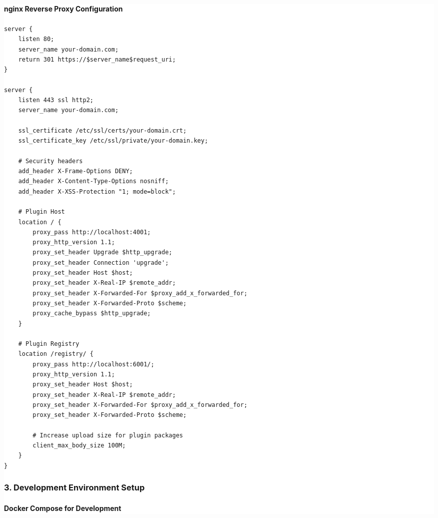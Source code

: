 #### nginx Reverse Proxy Configuration

```nginx
server {
    listen 80;
    server_name your-domain.com;
    return 301 https://$server_name$request_uri;
}

server {
    listen 443 ssl http2;
    server_name your-domain.com;

    ssl_certificate /etc/ssl/certs/your-domain.crt;
    ssl_certificate_key /etc/ssl/private/your-domain.key;

    # Security headers
    add_header X-Frame-Options DENY;
    add_header X-Content-Type-Options nosniff;
    add_header X-XSS-Protection "1; mode=block";

    # Plugin Host
    location / {
        proxy_pass http://localhost:4001;
        proxy_http_version 1.1;
        proxy_set_header Upgrade $http_upgrade;
        proxy_set_header Connection 'upgrade';
        proxy_set_header Host $host;
        proxy_set_header X-Real-IP $remote_addr;
        proxy_set_header X-Forwarded-For $proxy_add_x_forwarded_for;
        proxy_set_header X-Forwarded-Proto $scheme;
        proxy_cache_bypass $http_upgrade;
    }

    # Plugin Registry
    location /registry/ {
        proxy_pass http://localhost:6001/;
        proxy_http_version 1.1;
        proxy_set_header Host $host;
        proxy_set_header X-Real-IP $remote_addr;
        proxy_set_header X-Forwarded-For $proxy_add_x_forwarded_for;
        proxy_set_header X-Forwarded-Proto $scheme;

        # Increase upload size for plugin packages
        client_max_body_size 100M;
    }
}
```

### 3. Development Environment Setup

#### Docker Compose for Development
